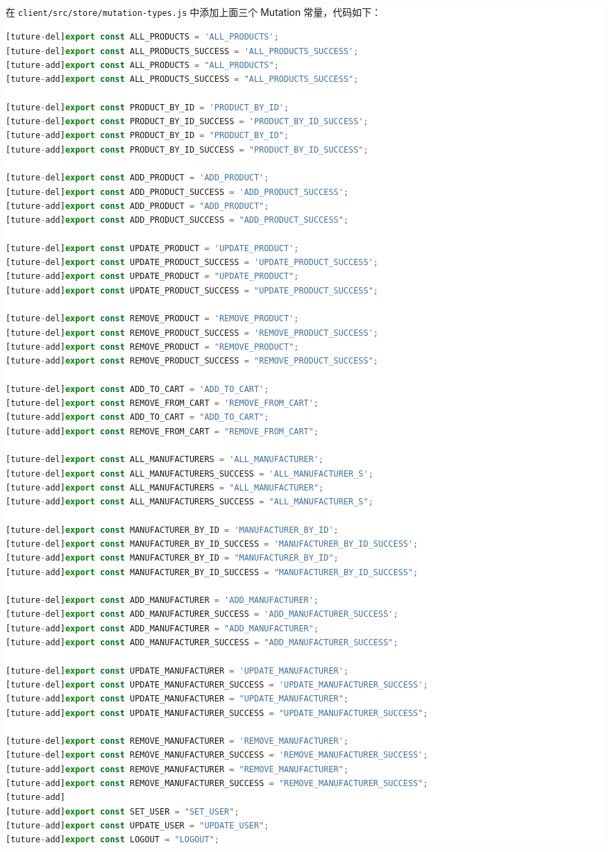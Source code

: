 在 `client/src/store/mutation-types.js` 中添加上面三个 Mutation 常量，代码如下：

```js client/src/store/mutation-types.js https://github.com/tuture-dev/vue-online-shop-frontend/blob/f8e83ff89ed688548582d08d4c81a57981187a17/client/src/store/mutation-types.js 查看完整代码
[tuture-del]export const ALL_PRODUCTS = 'ALL_PRODUCTS';
[tuture-del]export const ALL_PRODUCTS_SUCCESS = 'ALL_PRODUCTS_SUCCESS';
[tuture-add]export const ALL_PRODUCTS = "ALL_PRODUCTS";
[tuture-add]export const ALL_PRODUCTS_SUCCESS = "ALL_PRODUCTS_SUCCESS";

[tuture-del]export const PRODUCT_BY_ID = 'PRODUCT_BY_ID';
[tuture-del]export const PRODUCT_BY_ID_SUCCESS = 'PRODUCT_BY_ID_SUCCESS';
[tuture-add]export const PRODUCT_BY_ID = "PRODUCT_BY_ID";
[tuture-add]export const PRODUCT_BY_ID_SUCCESS = "PRODUCT_BY_ID_SUCCESS";

[tuture-del]export const ADD_PRODUCT = 'ADD_PRODUCT';
[tuture-del]export const ADD_PRODUCT_SUCCESS = 'ADD_PRODUCT_SUCCESS';
[tuture-add]export const ADD_PRODUCT = "ADD_PRODUCT";
[tuture-add]export const ADD_PRODUCT_SUCCESS = "ADD_PRODUCT_SUCCESS";

[tuture-del]export const UPDATE_PRODUCT = 'UPDATE_PRODUCT';
[tuture-del]export const UPDATE_PRODUCT_SUCCESS = 'UPDATE_PRODUCT_SUCCESS';
[tuture-add]export const UPDATE_PRODUCT = "UPDATE_PRODUCT";
[tuture-add]export const UPDATE_PRODUCT_SUCCESS = "UPDATE_PRODUCT_SUCCESS";

[tuture-del]export const REMOVE_PRODUCT = 'REMOVE_PRODUCT';
[tuture-del]export const REMOVE_PRODUCT_SUCCESS = 'REMOVE_PRODUCT_SUCCESS';
[tuture-add]export const REMOVE_PRODUCT = "REMOVE_PRODUCT";
[tuture-add]export const REMOVE_PRODUCT_SUCCESS = "REMOVE_PRODUCT_SUCCESS";

[tuture-del]export const ADD_TO_CART = 'ADD_TO_CART';
[tuture-del]export const REMOVE_FROM_CART = 'REMOVE_FROM_CART';
[tuture-add]export const ADD_TO_CART = "ADD_TO_CART";
[tuture-add]export const REMOVE_FROM_CART = "REMOVE_FROM_CART";

[tuture-del]export const ALL_MANUFACTURERS = 'ALL_MANUFACTURER';
[tuture-del]export const ALL_MANUFACTURERS_SUCCESS = 'ALL_MANUFACTURER_S';
[tuture-add]export const ALL_MANUFACTURERS = "ALL_MANUFACTURER";
[tuture-add]export const ALL_MANUFACTURERS_SUCCESS = "ALL_MANUFACTURER_S";

[tuture-del]export const MANUFACTURER_BY_ID = 'MANUFACTURER_BY_ID';
[tuture-del]export const MANUFACTURER_BY_ID_SUCCESS = 'MANUFACTURER_BY_ID_SUCCESS';
[tuture-add]export const MANUFACTURER_BY_ID = "MANUFACTURER_BY_ID";
[tuture-add]export const MANUFACTURER_BY_ID_SUCCESS = "MANUFACTURER_BY_ID_SUCCESS";

[tuture-del]export const ADD_MANUFACTURER = 'ADD_MANUFACTURER';
[tuture-del]export const ADD_MANUFACTURER_SUCCESS = 'ADD_MANUFACTURER_SUCCESS';
[tuture-add]export const ADD_MANUFACTURER = "ADD_MANUFACTURER";
[tuture-add]export const ADD_MANUFACTURER_SUCCESS = "ADD_MANUFACTURER_SUCCESS";

[tuture-del]export const UPDATE_MANUFACTURER = 'UPDATE_MANUFACTURER';
[tuture-del]export const UPDATE_MANUFACTURER_SUCCESS = 'UPDATE_MANUFACTURER_SUCCESS';
[tuture-add]export const UPDATE_MANUFACTURER = "UPDATE_MANUFACTURER";
[tuture-add]export const UPDATE_MANUFACTURER_SUCCESS = "UPDATE_MANUFACTURER_SUCCESS";

[tuture-del]export const REMOVE_MANUFACTURER = 'REMOVE_MANUFACTURER';
[tuture-del]export const REMOVE_MANUFACTURER_SUCCESS = 'REMOVE_MANUFACTURER_SUCCESS';
[tuture-add]export const REMOVE_MANUFACTURER = "REMOVE_MANUFACTURER";
[tuture-add]export const REMOVE_MANUFACTURER_SUCCESS = "REMOVE_MANUFACTURER_SUCCESS";
[tuture-add]
[tuture-add]export const SET_USER = "SET_USER";
[tuture-add]export const UPDATE_USER = "UPDATE_USER";
[tuture-add]export const LOGOUT = "LOGOUT";
```
